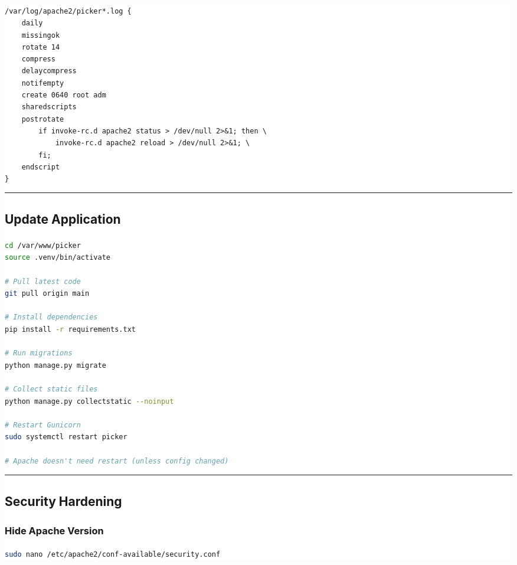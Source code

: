 ```
/var/log/apache2/picker*.log {
    daily
    missingok
    rotate 14
    compress
    delaycompress
    notifempty
    create 0640 root adm
    sharedscripts
    postrotate
        if invoke-rc.d apache2 status > /dev/null 2>&1; then \
            invoke-rc.d apache2 reload > /dev/null 2>&1; \
        fi;
    endscript
}
```

---

## Update Application

```bash
cd /var/www/picker
source .venv/bin/activate

# Pull latest code
git pull origin main

# Install dependencies
pip install -r requirements.txt

# Run migrations
python manage.py migrate

# Collect static files
python manage.py collectstatic --noinput

# Restart Gunicorn
sudo systemctl restart picker

# Apache doesn't need restart (unless config changed)
```

---

## Security Hardening

### Hide Apache Version

```bash
sudo nano /etc/apache2/conf-available/security.conf
```
